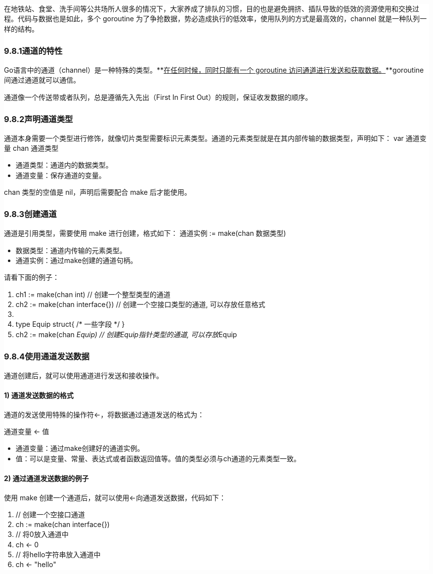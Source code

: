 在地铁站、食堂、洗手间等公共场所人很多的情况下，大家养成了排队的习惯，目的也是避免拥挤、插队导致的低效的资源使用和交换过程。代码与数据也是如此，多个 goroutine 为了争抢数据，势必造成执行的低效率，使用队列的方式是最高效的，channel 就是一种队列一样的结构。

### 9.8.1通道的特性

Go语言中的通道（channel）是一种特殊的类型。**<u>在任何时候，同时只能有一个 goroutine 访问通道进行发送和获取数据。</u>**goroutine 间通过通道就可以通信。  
  
通道像一个传送带或者队列，总是遵循先入先出（First In First Out）的规则，保证收发数据的顺序。

### 9.8.2声明通道类型

通道本身需要一个类型进行修饰，就像切片类型需要标识元素类型。通道的元素类型就是在其内部传输的数据类型，声明如下：
var 通道变量 chan 通道类型

- 通道类型：通道内的数据类型。
- 通道变量：保存通道的变量。

chan 类型的空值是 nil，声明后需要配合 make 后才能使用。

### 9.8.3创建通道

通道是引用类型，需要使用 make 进行创建，格式如下：
通道实例 := make(chan 数据类型)

- 数据类型：通道内传输的元素类型。
- 通道实例：通过make创建的通道句柄。

请看下面的例子：

1.  ch1 := make(chan int) // 创建一个整型类型的通道
2.  ch2 := make(chan interface{}) // 创建一个空接口类型的通道, 可以存放任意格式
3.  
4.  type Equip struct{ /* 一些字段 */ }
5.  ch2 := make(chan *Equip) // 创建Equip指针类型的通道, 可以存放*Equip

### 9.8.4使用通道发送数据

通道创建后，就可以使用通道进行发送和接收操作。

#### 1) 通道发送数据的格式

通道的发送使用特殊的操作符<-，将数据通过通道发送的格式为：

通道变量 <- 值

- 通道变量：通过make创建好的通道实例。
- 值：可以是变量、常量、表达式或者函数返回值等。值的类型必须与ch通道的元素类型一致。

#### 2) 通过通道发送数据的例子
使用 make 创建一个通道后，就可以使用<-向通道发送数据，代码如下：

1.  // 创建一个空接口通道
2.  ch := make(chan interface{})
3.  // 将0放入通道中
4.  ch <- 0
5.  // 将hello字符串放入通道中
6.  ch <- "hello"
